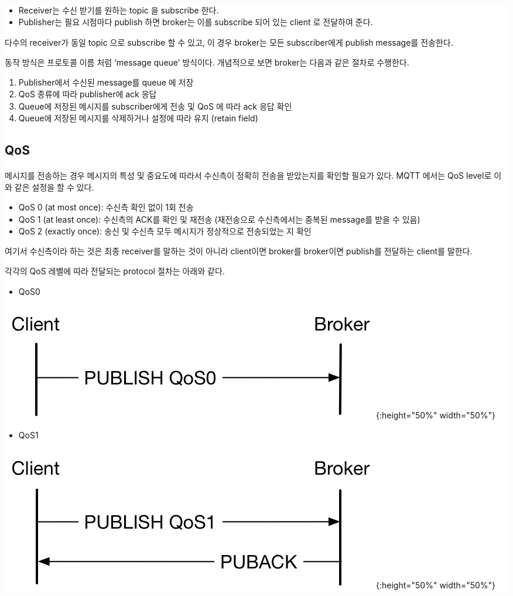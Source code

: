 - Receiver는 수신 받기를 원하는 topic 을 subscribe 한다.
- Publisher는 필요 시점마다 publish 하면 broker는 이를 subscribe 되어 있는 client 로 전달하여 준다.

다수의 receiver가 동일 topic 으로 subscribe 할 수 있고, 이 경우 broker는 모든 subscriber에게 publish message를 전송한다.

동작 방식은 프로토콜 이름 처럼 ‘message queue’ 방식이다. 개념적으로 보면 broker는 다음과 같은 절차로 수행한다.

 1. Publisher에서 수신된 message를 queue 에 저장
 2. QoS 종류에 따라 publisher에 ack 응답
 3. Queue에 저장된 메시지를 subscriber에게 전송 및 QoS 에 따라 ack 응답 확인
 4. Queue에 저장된 메시지를 삭제하거나 설정에 따라 유지 (retain field)


## QoS

메시지를 전송하는 경우 메시지의 특성 및 중요도에 따라서 수신측이 정확히 전송을 받았는지를 확인할 필요가 있다. MQTT 에서는 QoS level로 이와 같은 설정을 할 수 있다.

- QoS 0 (at most once): 수신측 확인 없이 1회 전송
- QoS 1 (at least once): 수신측의 ACK를 확인 및 재전송 (재전송으로 수신측에서는 중복된 message를 받을 수 있음)
- QoS 2 (exactly once): 송신 및 수신측 모두 메시지가 정상적으로 전송되었는 지 확인

여기서 수신측이라 하는 것은 최종 receiver를 말하는 것이 아니라 client이면 broker를 broker이면 publish를 전달하는 client를 말한다.

각각의 QoS 레벨에 따라 전달되는 protocol 절차는 아래와 같다.

- QoS0

![MQTT QoS0](/images/2016/mqtt-qos0.png){:height="50%" width="50%"}

- QoS1

![MQTT QoS2](/images/2016/mqtt-qos1.png){:height="50%" width="50%"}
